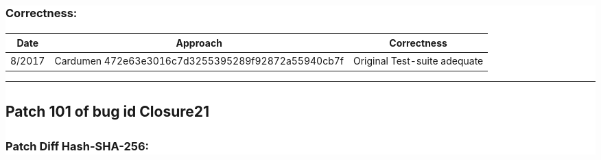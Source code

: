 ### Correctness:
Date|Approach|Correctness
------------ | ------------ | -------------
 8/2017 | Cardumen 472e63e3016c7d3255395289f92872a55940cb7f | Original Test-suite adequate

---
## Patch 101 of bug id Closure21
### Patch Diff Hash-SHA-256:

